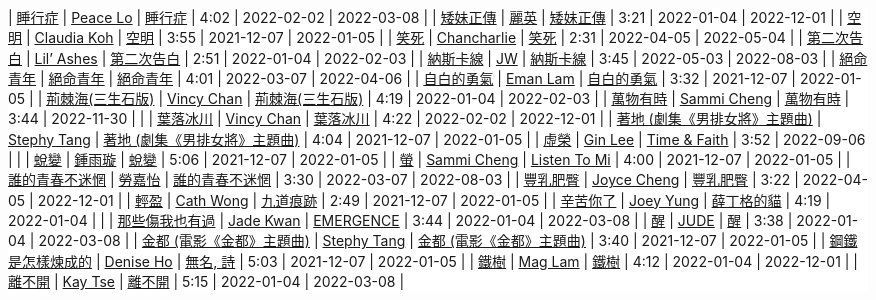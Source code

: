 | [睡行症](https://open.spotify.com/track/1nloWUX0UaVbk9lsTgwHq2) | [Peace Lo](https://open.spotify.com/artist/0NiSYetyXtCKWhDZXfqydC) | [睡行症](https://open.spotify.com/album/6QQTjaGL3KBBqLQcBRb6mV) | 4:02 | 2022-02-02 | 2022-03-08 |
| [矮妹正傳](https://open.spotify.com/track/6KtWgqqyD4XFJDdOewkg1u) | [麗英](https://open.spotify.com/artist/0Ikg5QGqfXvrtaSosMFruS) | [矮妹正傳](https://open.spotify.com/album/2OqTqhAmWnMHJH3hzD2me3) | 3:21 | 2022-01-04 | 2022-12-01 |
| [空明](https://open.spotify.com/track/21aY8qW4WaJFM2rHHLZXCO) | [Claudia Koh](https://open.spotify.com/artist/4F8VvBAkQDTQ8K2tKm9iSx) | [空明](https://open.spotify.com/album/2MBSCJQ5p4JqA2uQDHRhrM) | 3:55 | 2021-12-07 | 2022-01-05 |
| [笑死](https://open.spotify.com/track/0ByUo4Ddhi8hZalg0wDAx4) | [Chancharlie](https://open.spotify.com/artist/43ibupoLM6nWMGBh14Og4T) | [笑死](https://open.spotify.com/album/1d0pWF0p4h1raeWv8s9vP4) | 2:31 | 2022-04-05 | 2022-05-04 |
| [第二次告白](https://open.spotify.com/track/1BT7O1m2DbPrEQ40xEZWxK) | [Lil’ Ashes](https://open.spotify.com/artist/61JmerIHrcyWpHtih0adVh) | [第二次告白](https://open.spotify.com/album/2Xm1IBBbdJs9sWC8v1hwM7) | 2:51 | 2022-01-04 | 2022-02-03 |
| [納斯卡線](https://open.spotify.com/track/3wqMvfQ9QgIEyRHH41Y0Iq) | [JW](https://open.spotify.com/artist/5YsDFZYpkNgiIxfDW6rXlu) | [納斯卡線](https://open.spotify.com/album/5zliypCl3XKSAWWncqFM7D) | 3:45 | 2022-05-03 | 2022-08-03 |
| [絕命青年](https://open.spotify.com/track/290PNRZDOwPzIaTUV91o0f) | [絕命青年](https://open.spotify.com/artist/0bghT9sR5oyjqmdpUfSvrU) | [絕命青年](https://open.spotify.com/album/7dUdsPFljbv6uVk93y1aWO) | 4:01 | 2022-03-07 | 2022-04-06 |
| [自白的勇氣](https://open.spotify.com/track/1zHwqRHKGrM5BpAOLzmFNE) | [Eman Lam](https://open.spotify.com/artist/3SJsybXfmMSrXcwpK56YuU) | [自白的勇氣](https://open.spotify.com/album/68DrJdjADfWUfl4tUgDIWy) | 3:32 | 2021-12-07 | 2022-01-05 |
| [荊棘海\(三生石版\)](https://open.spotify.com/track/5r2CyKElH6fqAVMNN3OKfG) | [Vincy Chan](https://open.spotify.com/artist/1ehwpBADazgPy9ypV77FMx) | [荊棘海\(三生石版\)](https://open.spotify.com/album/3f6891HPS0e44ouJGTyaoA) | 4:19 | 2022-01-04 | 2022-02-03 |
| [萬物有時](https://open.spotify.com/track/5gE4HG83INsGkkJPkwQVjk) | [Sammi Cheng](https://open.spotify.com/artist/3XCnp5UV5wnNw49Xuka9qH) | [萬物有時](https://open.spotify.com/album/6Xq3BT9jPBjAvlAPyEVMnF) | 3:44 | 2022-11-30 |  |
| [葉落冰川](https://open.spotify.com/track/3jxj7O93SLRCAsBIviq3IH) | [Vincy Chan](https://open.spotify.com/artist/1ehwpBADazgPy9ypV77FMx) | [葉落冰川](https://open.spotify.com/album/05XwwNdSaXEovmHokmE53P) | 4:22 | 2022-02-02 | 2022-12-01 |
| [著地 \(劇集《男排女將》主題曲\)](https://open.spotify.com/track/18EQCFmlUF3N33s2KHYLcV) | [Stephy Tang](https://open.spotify.com/artist/4ujntV2BGRi7X4UbCmTFX0) | [著地 \(劇集《男排女將》主題曲\)](https://open.spotify.com/album/1Tes4fMM6e2DMXgp6wqhHL) | 4:04 | 2021-12-07 | 2022-01-05 |
| [虛榮](https://open.spotify.com/track/5puEYsEdjTrlUmnjSNfR2u) | [Gin Lee](https://open.spotify.com/artist/0UtXMxHMXhwQUI6G6TFDt1) | [Time & Faith](https://open.spotify.com/album/4kVnFSELfabAHeMobiNSGv) | 3:52 | 2022-09-06 |  |
| [蛻變](https://open.spotify.com/track/5gMQK1pPa0Oupz8FerPIkA) | [鍾雨璇](https://open.spotify.com/artist/6h12jcWTZlK0p8ZBnwgaxV) | [蛻變](https://open.spotify.com/album/1fDPVnRJq129OLOjRWB8sj) | 5:06 | 2021-12-07 | 2022-01-05 |
| [螢](https://open.spotify.com/track/111XCn6D3kos4uoJqeVktm) | [Sammi Cheng](https://open.spotify.com/artist/3XCnp5UV5wnNw49Xuka9qH) | [Listen To Mi](https://open.spotify.com/album/1dSQj1GKXlEGZSWH1rpwsK) | 4:00 | 2021-12-07 | 2022-01-05 |
| [誰的青春不迷惘](https://open.spotify.com/track/211ln6kgHK4KyDY84PR4VE) | [勞嘉怡](https://open.spotify.com/artist/7us9fNYj5thWezaqHDhgxu) | [誰的青春不迷惘](https://open.spotify.com/album/0QhSdns2Vy3iX6LWtUdNLD) | 3:30 | 2022-03-07 | 2022-08-03 |
| [豐乳肥臀](https://open.spotify.com/track/3vTqHdQVYMVMuwd5V9vi4W) | [Joyce Cheng](https://open.spotify.com/artist/1y4HuOPsPuo8bBIzk5CXsV) | [豐乳肥臀](https://open.spotify.com/album/6A6LiVhR7vhRqJktCLMskX) | 3:22 | 2022-04-05 | 2022-12-01 |
| [輕盈](https://open.spotify.com/track/0yLmRueHIkbzm9EWh7Gud0) | [Cath Wong](https://open.spotify.com/artist/2Kym4g2CjFyRO3Hx3phNEM) | [九道痕跡](https://open.spotify.com/album/6QFTcrYF9rFdZ6uyXTWVPu) | 2:49 | 2021-12-07 | 2022-01-05 |
| [辛苦你了](https://open.spotify.com/track/07oBvxfhCbQoWEnT2cL9hv) | [Joey Yung](https://open.spotify.com/artist/2zzKlxMsKTPMsZacZCPRNA) | [薛丁格的貓](https://open.spotify.com/album/73ntd6cAsmKAifVFpljds3) | 4:19 | 2022-01-04 |  |
| [那些傷我也有過](https://open.spotify.com/track/04LgXzswpLwTv21RIGSIgp) | [Jade Kwan](https://open.spotify.com/artist/5mzNf31zfzrdyD8x9fzcd4) | [EMERGENCE](https://open.spotify.com/album/0ebiPh1VX8rbWyZgVJ7DEJ) | 3:44 | 2022-01-04 | 2022-03-08 |
| [醒](https://open.spotify.com/track/5IZ6EfN78mwBCpste2W0Q2) | [JUDE](https://open.spotify.com/artist/0fs8Z11YQwRDEhdgRXoi4q) | [醒](https://open.spotify.com/album/0EXknrhwJtEI1A3xAUK4YP) | 3:38 | 2022-01-04 | 2022-03-08 |
| [金都 \(電影《金都》主題曲\)](https://open.spotify.com/track/3jikCOpCiriDCyw0GtbaTB) | [Stephy Tang](https://open.spotify.com/artist/4ujntV2BGRi7X4UbCmTFX0) | [金都 \(電影《金都》主題曲\)](https://open.spotify.com/album/5you9i9MbrtExL1tTg6MyA) | 3:40 | 2021-12-07 | 2022-01-05 |
| [鋼鐵是怎樣煉成的](https://open.spotify.com/track/3BMu1nILItX08rd1PnR5aj) | [Denise Ho](https://open.spotify.com/artist/4yN0M1P08hXwuDi81G6O5U) | [無名, 詩](https://open.spotify.com/album/50Dnh9LfTgfCdh1AU8ltpn) | 5:03 | 2021-12-07 | 2022-01-05 |
| [鐵樹](https://open.spotify.com/track/0Z8hG73RgpWQPNVwUZ4PEE) | [Mag Lam](https://open.spotify.com/artist/2fTmvcWWFIP66KlIvWlnlL) | [鐵樹](https://open.spotify.com/album/2p42OI546sS20ZabQhBCvu) | 4:12 | 2022-01-04 | 2022-12-01 |
| [離不開](https://open.spotify.com/track/0wqkdSzqQZDUJXOB6Etp7l) | [Kay Tse](https://open.spotify.com/artist/6XtWdWAC7rNqXwbs8hGqP9) | [離不開](https://open.spotify.com/album/5axFyXeQt3bZCaelmy2N94) | 5:15 | 2022-01-04 | 2022-03-08 |